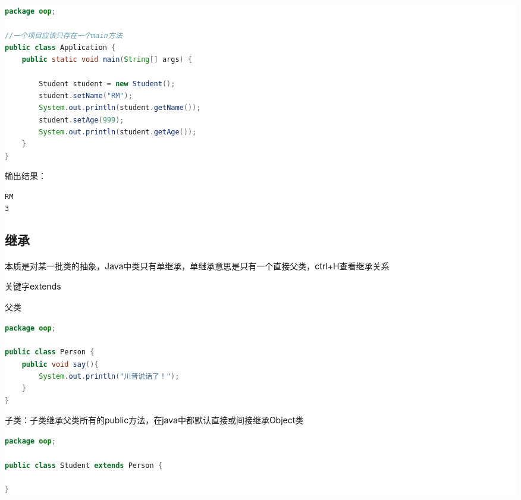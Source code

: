 

```java
package oop;

//一个项目应该只存在一个main方法
public class Application {
    public static void main(String[] args) {

        Student student = new Student();
        student.setName("RM");
        System.out.println(student.getName());
        student.setAge(999);
        System.out.println(student.getAge());
    }
}
```

输出结果：

```txt
RM
3
```



## 继承

本质是对某一批类的抽象，Java中类只有单继承，单继承意思是只有一个直接父类，ctrl+H查看继承关系

关键字extends

父类

```java
package oop;

public class Person {
    public void say(){
        System.out.println("川普说话了！");
    }
}

```

子类：子类继承父类所有的public方法，在java中都默认直接或间接继承Object类

```java
package oop;

public class Student extends Person {

}

```

